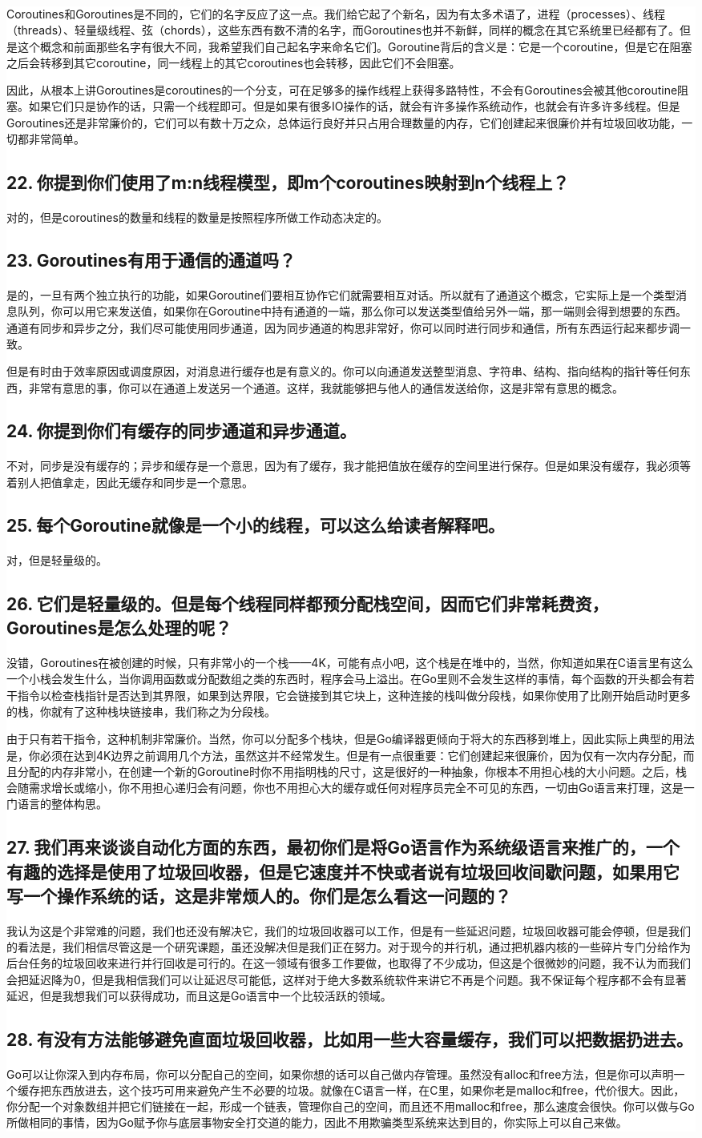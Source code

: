 Coroutines和Goroutines是不同的，它们的名字反应了这一点。我们给它起了个新名，因为有太多术语了，进程（processes）、线程（threads）、轻量级线程、弦（chords），这些东西有数不清的名字，而Goroutines也并不新鲜，同样的概念在其它系统里已经都有了。但是这个概念和前面那些名字有很大不同，我希望我们自己起名字来命名它们。Goroutine背后的含义是：它是一个coroutine，但是它在阻塞之后会转移到其它coroutine，同一线程上的其它coroutines也会转移，因此它们不会阻塞。

因此，从根本上讲Goroutines是coroutines的一个分支，可在足够多的操作线程上获得多路特性，不会有Goroutines会被其他coroutine阻塞。如果它们只是协作的话，只需一个线程即可。但是如果有很多IO操作的话，就会有许多操作系统动作，也就会有许多许多线程。但是Goroutines还是非常廉价的，它们可以有数十万之众，总体运行良好并只占用合理数量的内存，它们创建起来很廉价并有垃圾回收功能，一切都非常简单。

## 22. 你提到你们使用了m:n线程模型，即m个coroutines映射到n个线程上？

对的，但是coroutines的数量和线程的数量是按照程序所做工作动态决定的。

## 23. Goroutines有用于通信的通道吗？

是的，一旦有两个独立执行的功能，如果Goroutine们要相互协作它们就需要相互对话。所以就有了通道这个概念，它实际上是一个类型消息队列，你可以用它来发送值，如果你在Goroutine中持有通道的一端，那么你可以发送类型值给另外一端，那一端则会得到想要的东西。通道有同步和异步之分，我们尽可能使用同步通道，因为同步通道的构思非常好，你可以同时进行同步和通信，所有东西运行起来都步调一致。

但是有时由于效率原因或调度原因，对消息进行缓存也是有意义的。你可以向通道发送整型消息、字符串、结构、指向结构的指针等任何东西，非常有意思的事，你可以在通道上发送另一个通道。这样，我就能够把与他人的通信发送给你，这是非常有意思的概念。

## 24. 你提到你们有缓存的同步通道和异步通道。

不对，同步是没有缓存的；异步和缓存是一个意思，因为有了缓存，我才能把值放在缓存的空间里进行保存。但是如果没有缓存，我必须等着别人把值拿走，因此无缓存和同步是一个意思。

## 25. 每个Goroutine就像是一个小的线程，可以这么给读者解释吧。

对，但是轻量级的。

## 26. 它们是轻量级的。但是每个线程同样都预分配栈空间，因而它们非常耗费资，Goroutines是怎么处理的呢？

没错，Goroutines在被创建的时候，只有非常小的一个栈——4K，可能有点小吧，这个栈是在堆中的，当然，你知道如果在C语言里有这么一个小栈会发生什么，当你调用函数或分配数组之类的东西时，程序会马上溢出。在Go里则不会发生这样的事情，每个函数的开头都会有若干指令以检查栈指针是否达到其界限，如果到达界限，它会链接到其它块上，这种连接的栈叫做分段栈，如果你使用了比刚开始启动时更多的栈，你就有了这种栈块链接串，我们称之为分段栈。

 由于只有若干指令，这种机制非常廉价。当然，你可以分配多个栈块，但是Go编译器更倾向于将大的东西移到堆上，因此实际上典型的用法是，你必须在达到4K边界之前调用几个方法，虽然这并不经常发生。但是有一点很重要：它们创建起来很廉价，因为仅有一次内存分配，而且分配的内存非常小，在创建一个新的Goroutine时你不用指明栈的尺寸，这是很好的一种抽象，你根本不用担心栈的大小问题。之后，栈会随需求增长或缩小，你不用担心递归会有问题，你也不用担心大的缓存或任何对程序员完全不可见的东西，一切由Go语言来打理，这是一门语言的整体构思。

## 27. 我们再来谈谈自动化方面的东西，最初你们是将Go语言作为系统级语言来推广的，一个有趣的选择是使用了垃圾回收器，但是它速度并不快或者说有垃圾回收间歇问题，如果用它写一个操作系统的话，这是非常烦人的。你们是怎么看这一问题的？

我认为这是个非常难的问题，我们也还没有解决它，我们的垃圾回收器可以工作，但是有一些延迟问题，垃圾回收器可能会停顿，但是我们的看法是，我们相信尽管这是一个研究课题，虽还没解决但是我们正在努力。对于现今的并行机，通过把机器内核的一些碎片专门分给作为后台任务的垃圾回收来进行并行回收是可行的。在这一领域有很多工作要做，也取得了不少成功，但这是个很微妙的问题，我不认为而我们会把延迟降为0，但是我相信我们可以让延迟尽可能低，这样对于绝大多数系统软件来讲它不再是个问题。我不保证每个程序都不会有显著延迟，但是我想我们可以获得成功，而且这是Go语言中一个比较活跃的领域。

## 28. 有没有方法能够避免直面垃圾回收器，比如用一些大容量缓存，我们可以把数据扔进去。

Go可以让你深入到内存布局，你可以分配自己的空间，如果你想的话可以自己做内存管理。虽然没有alloc和free方法，但是你可以声明一个缓存把东西放进去，这个技巧可用来避免产生不必要的垃圾。就像在C语言一样，在C里，如果你老是malloc和free，代价很大。因此，你分配一个对象数组并把它们链接在一起，形成一个链表，管理你自己的空间，而且还不用malloc和free，那么速度会很快。你可以做与Go所做相同的事情，因为Go赋予你与底层事物安全打交道的能力，因此不用欺骗类型系统来达到目的，你实际上可以自己来做。
